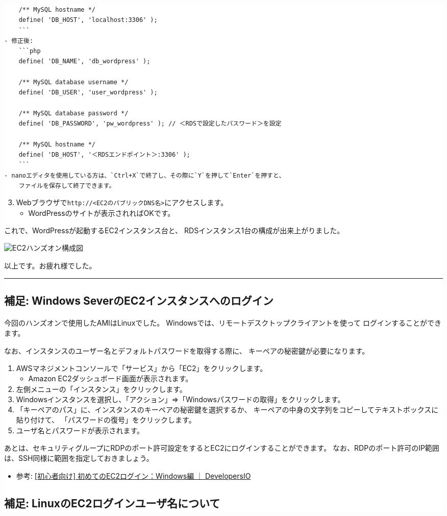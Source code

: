         /** MySQL hostname */
        define( 'DB_HOST', 'localhost:3306' );
        ```
    - 修正後:
        ```php
        define( 'DB_NAME', 'db_wordpress' );

        /** MySQL database username */
        define( 'DB_USER', 'user_wordpress' );

        /** MySQL database password */
        define( 'DB_PASSWORD', 'pw_wordpress' ); // ＜RDSで設定したパスワード＞を設定

        /** MySQL hostname */
        define( 'DB_HOST', '＜RDSエンドポイント＞:3306' );
        ```
    - nanoエディタを使用している方は、`Ctrl+X`で終了し、その際に`Y`を押して`Enter`を押すと、
        ファイルを保存して終了できます。
3. Webブラウザで`http://<EC2のパブリックDNS名>`にアクセスします。
    - WordPressのサイトが表示されればOKです。

これで、WordPressが起動するEC2インスタンス台と、
RDSインスタンス1台の構成が出来上がりました。

![EC2ハンズオン構成図](./images/handson02_structures.png "EC2ハンズオン 構成図")

以上です。お疲れ様でした。

---

## 補足: Windows SeverのEC2インスタンスへのログイン

今回のハンズオンで使用したAMIはLinuxでした。
Windowsでは、リモートデスクトップクライアントを使って
ログインすることができます。

なお、インスタンスのユーザー名とデフォルトパスワードを取得する際に、
キーペアの秘密鍵が必要になります。

1. AWSマネジメントコンソールで「サービス」から「EC2」をクリックします。
    - Amazon EC2ダッシュボード画面が表示されます。
2. 左側メニューの「インスタンス」をクリックします。
3. Windowsインスタンスを選択し、「アクション」⇒「Windowsパスワードの取得」をクリックします。
4. 「キーペアのパス」に、インスタンスのキーペアの秘密鍵を選択するか、
    キーペアの中身の文字列をコピーしてテキストボックスに貼り付けて、
    「パスワードの復号」をクリックします。
5. ユーザ名とパスワードが表示されます。

あとは、セキュリティグループにRDPのポート許可設定をするとEC2にログインすることができます。
なお、RDPのポート許可のIP範囲は、SSH同様に範囲を指定しておきましょう。

- 参考: [[初心者向け] 初めてのEC2ログイン：Windows編 ｜ DevelopersIO](https://dev.classmethod.jp/cloud/aws/first-login-to-ec2-windows/)

## 補足: LinuxのEC2ログインユーザ名について
